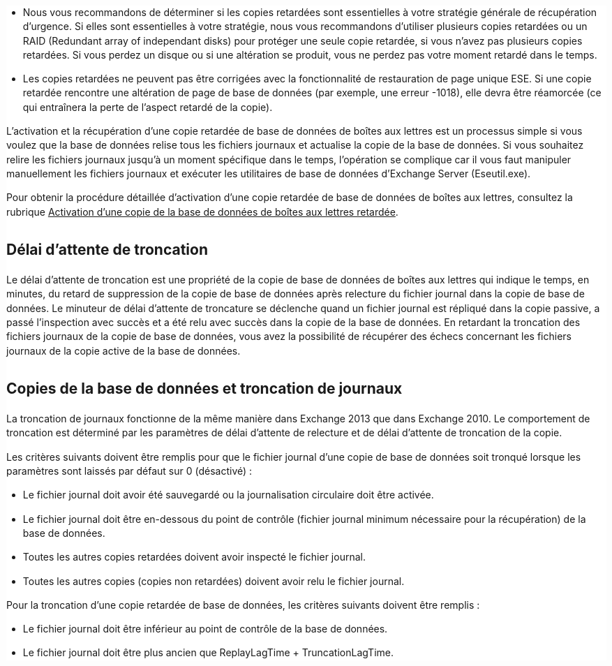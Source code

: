   - Nous vous recommandons de déterminer si les copies retardées sont essentielles à votre stratégie générale de récupération d’urgence. Si elles sont essentielles à votre stratégie, nous vous recommandons d’utiliser plusieurs copies retardées ou un RAID (Redundant array of independant disks) pour protéger une seule copie retardée, si vous n’avez pas plusieurs copies retardées. Si vous perdez un disque ou si une altération se produit, vous ne perdez pas votre moment retardé dans le temps.

  - Les copies retardées ne peuvent pas être corrigées avec la fonctionnalité de restauration de page unique ESE. Si une copie retardée rencontre une altération de page de base de données (par exemple, une erreur -1018), elle devra être réamorcée (ce qui entraînera la perte de l’aspect retardé de la copie).

L’activation et la récupération d’une copie retardée de base de données de boîtes aux lettres est un processus simple si vous voulez que la base de données relise tous les fichiers journaux et actualise la copie de la base de données. Si vous souhaitez relire les fichiers journaux jusqu’à un moment spécifique dans le temps, l’opération se complique car il vous faut manipuler manuellement les fichiers journaux et exécuter les utilitaires de base de données d’Exchange Server (Eseutil.exe).

Pour obtenir la procédure détaillée d’activation d’une copie retardée de base de données de boîtes aux lettres, consultez la rubrique [Activation d’une copie de la base de données de boîtes aux lettres retardée](activate-a-lagged-mailbox-database-copy-exchange-2013-help.md).

## Délai d’attente de troncation

Le délai d’attente de troncation est une propriété de la copie de base de données de boîtes aux lettres qui indique le temps, en minutes, du retard de suppression de la copie de base de données après relecture du fichier journal dans la copie de base de données. Le minuteur de délai d’attente de troncature se déclenche quand un fichier journal est répliqué dans la copie passive, a passé l’inspection avec succès et a été relu avec succès dans la copie de la base de données. En retardant la troncation des fichiers journaux de la copie de base de données, vous avez la possibilité de récupérer des échecs concernant les fichiers journaux de la copie active de la base de données.

## Copies de la base de données et troncation de journaux

La troncation de journaux fonctionne de la même manière dans Exchange 2013 que dans Exchange 2010. Le comportement de troncation est déterminé par les paramètres de délai d’attente de relecture et de délai d’attente de troncation de la copie.

Les critères suivants doivent être remplis pour que le fichier journal d’une copie de base de données soit tronqué lorsque les paramètres sont laissés par défaut sur 0 (désactivé) :

  - Le fichier journal doit avoir été sauvegardé ou la journalisation circulaire doit être activée.

  - Le fichier journal doit être en-dessous du point de contrôle (fichier journal minimum nécessaire pour la récupération) de la base de données.

  - Toutes les autres copies retardées doivent avoir inspecté le fichier journal.

  - Toutes les autres copies (copies non retardées) doivent avoir relu le fichier journal.

Pour la troncation d’une copie retardée de base de données, les critères suivants doivent être remplis :

  - Le fichier journal doit être inférieur au point de contrôle de la base de données.

  - Le fichier journal doit être plus ancien que ReplayLagTime + TruncationLagTime.
